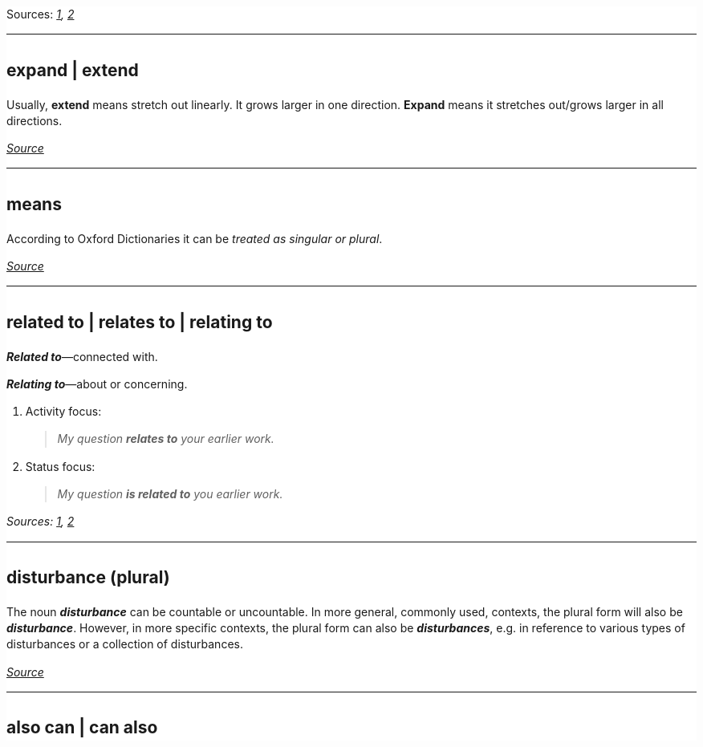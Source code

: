 Sources: *[1](https://www.englishforums.com/English/AdditionalVsExtra/zwcgr/post.htm),
[2](https://hinative.com/questions/16871585#answer-39699012)*

***

## expand \| extend

Usually, **extend** means stretch out linearly. It grows larger in one
direction. **Expand** means it stretches out/grows larger in all directions.

[*Source*](https://hinative.com/en-US/questions/318848)

***

## means

According to Oxford Dictionaries it can be *treated as singular or plural*.

[*Source*](https://english.stackexchange.com/questions/10343/is-means-plural-or-singular)

***

## related to \| relates to \| relating to

***Related to***&mdash;connected with.

***Relating to***&mdash;about or concerning.

1. Activity focus:

   > *My question **relates to** your earlier work.*

2. Status focus:

   > *My question **is related to** you earlier work.*

*Sources:
[1](https://english.stackexchange.com/questions/67703/relating-to-or-related-to),
[2](https://english.stackexchange.com/questions/260331/relates-to-vs-is-related-to)*

***

## disturbance (plural)

The noun ***disturbance*** can be countable or uncountable. In more general,
commonly used, contexts, the plural form will also be ***disturbance***.
However, in more specific contexts, the plural form can also be
***disturbances***, e.g. in reference to various types of disturbances or a
collection of disturbances.

[*Source*](https://www.wordhippo.com/what-is/the-plural-of/disturbance.html)

***

## also can \| can also
